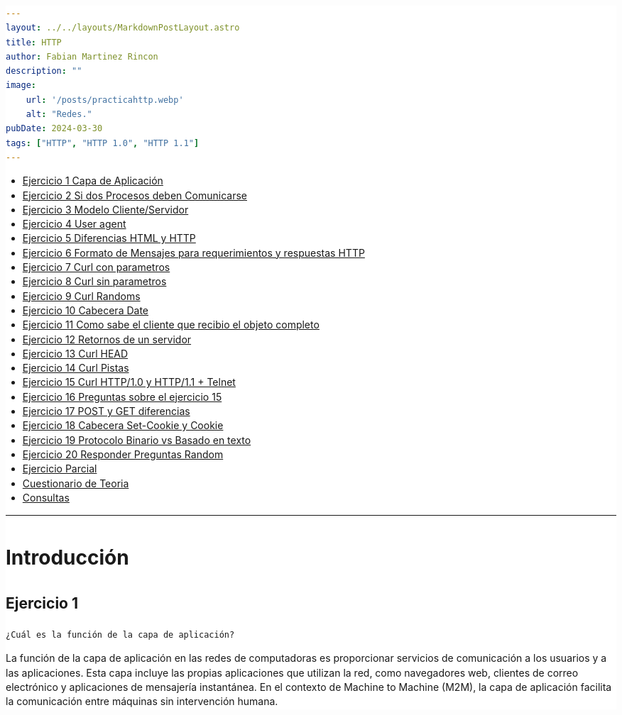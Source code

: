 ```yaml
---
layout: ../../layouts/MarkdownPostLayout.astro
title: HTTP
author: Fabian Martinez Rincon
description: ""
image:
    url: '/posts/practicahttp.webp'
    alt: "Redes."
pubDate: 2024-03-30
tags: ["HTTP", "HTTP 1.0", "HTTP 1.1"]
---
```




- [Ejercicio 1 Capa de Aplicación](#ejercicio-1)
- [Ejercicio 2 Si dos Procesos deben Comunicarse](#ejercicio-2)
- [Ejercicio 3 Modelo Cliente/Servidor](#ejercicio-3)
- [Ejercicio 4 User agent](#ejercicio-4)
- [Ejercicio 5 Diferencias HTML y HTTP](#ejercicio-5)
- [Ejercicio 6 Formato de Mensajes para requerimientos y respuestas HTTP](#ejercicio-6)
- [Ejercicio 7 Curl con parametros](#ejercicio-7)
- [Ejercicio 8 Curl sin parametros](#ejercicio-8)
- [Ejercicio 9 Curl Randoms](#ejercicio-9)
- [Ejercicio 10 Cabecera Date](#ejercicio-10)
- [Ejercicio 11 Como sabe el cliente que recibio el objeto completo](#ejercicio-11)
- [Ejercicio 12 Retornos de un servidor](#ejercicio-12)
- [Ejercicio 13 Curl HEAD](#ejercicio-13)
- [Ejercicio 14 Curl Pistas](#ejercicio-14)
- [Ejercicio 15 Curl HTTP/1.0 y HTTP/1.1 + Telnet](#ejercicio-15)
- [Ejercicio 16 Preguntas sobre el ejercicio 15](#ejercicio-16)
- [Ejercicio 17 POST y GET diferencias](#ejercicio-17)
- [Ejercicio 18 Cabecera Set-Cookie y Cookie](#ejercicio-18)
- [Ejercicio 19 Protocolo Binario vs Basado en texto](#ejercicio-19)
- [Ejercicio 20 Responder Preguntas Random](#ejercicio-20)
- [Ejercicio Parcial](#ejercicio-parcial)
- [Cuestionario de Teoria](#cuestionario)
- [Consultas](#consultas)


---

# Introducción

## Ejercicio 1

`¿Cuál es la función de la capa de aplicación?`

La función de la capa de aplicación en las redes de computadoras es proporcionar servicios de comunicación a los usuarios y a las aplicaciones. Esta capa incluye las propias aplicaciones que utilizan la red, como navegadores web, clientes de correo electrónico y aplicaciones de mensajería instantánea. En el contexto de Machine to Machine (M2M), la capa de aplicación facilita la comunicación entre máquinas sin intervención humana.
